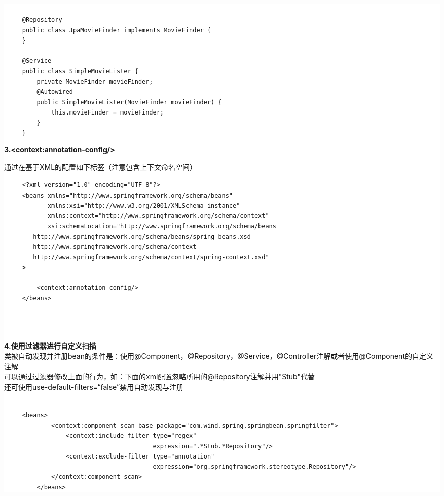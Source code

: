 ```
     
     @Repository
     public class JpaMovieFinder implements MovieFinder {
     }
     
     @Service
     public class SimpleMovieLister {
         private MovieFinder movieFinder;
         @Autowired
         public SimpleMovieLister(MovieFinder movieFinder) {
             this.movieFinder = movieFinder;
         }
     }
```

   **3.\<context:annotation-config/\>**

   通过在基于XML的配置如下标签（注意包含上下文命名空间）
     
         

```
     <?xml version="1.0" encoding="UTF-8"?>
     <beans xmlns="http://www.springframework.org/schema/beans"
            xmlns:xsi="http://www.w3.org/2001/XMLSchema-instance"
            xmlns:context="http://www.springframework.org/schema/context"
            xsi:schemaLocation="http://www.springframework.org/schema/beans
     	http://www.springframework.org/schema/beans/spring-beans.xsd
     	http://www.springframework.org/schema/context
     	http://www.springframework.org/schema/context/spring-context.xsd"
     >
         
         <context:annotation-config/>
     </beans>
```

​     
​         
​     
   **4.使用过滤器进行自定义扫描**
​     
   类被自动发现并注册bean的条件是：使用@Component，@Repository，@Service，@Controller注解或者使用@Component的自定义注解
​     
   可以通过过滤器修改上面的行为，如：下面的xml配置忽略所用的@Repository注解并用"Stub"代替
​     
   还可使用use-default-filters=“false”禁用自动发现与注册
​    
​         

```
     <beans>
             <context:component-scan base-package="com.wind.spring.springbean.springfilter">
                 <context:include-filter type="regex"
                                         expression=".*Stub.*Repository"/>
                 <context:exclude-filter type="annotation"
                                         expression="org.springframework.stereotype.Repository"/>
             </context:component-scan>
         </beans>
```
